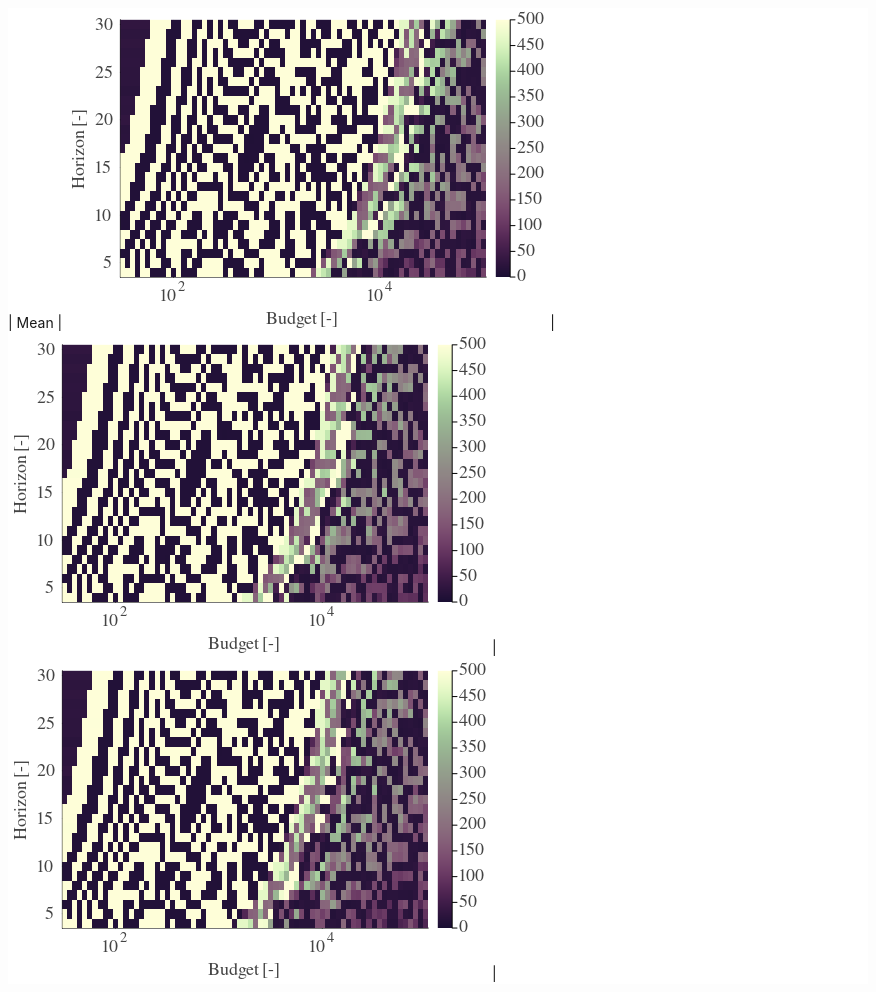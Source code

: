 | Mean | ![](fig/sp_AQ/mean_g_0.5_cp_1024.png) | ![](fig/sp_AQ/mean_g_0.55_cp_1024.png) | ![](fig/sp_AQ/mean_g_0.6_cp_1024.png) | 